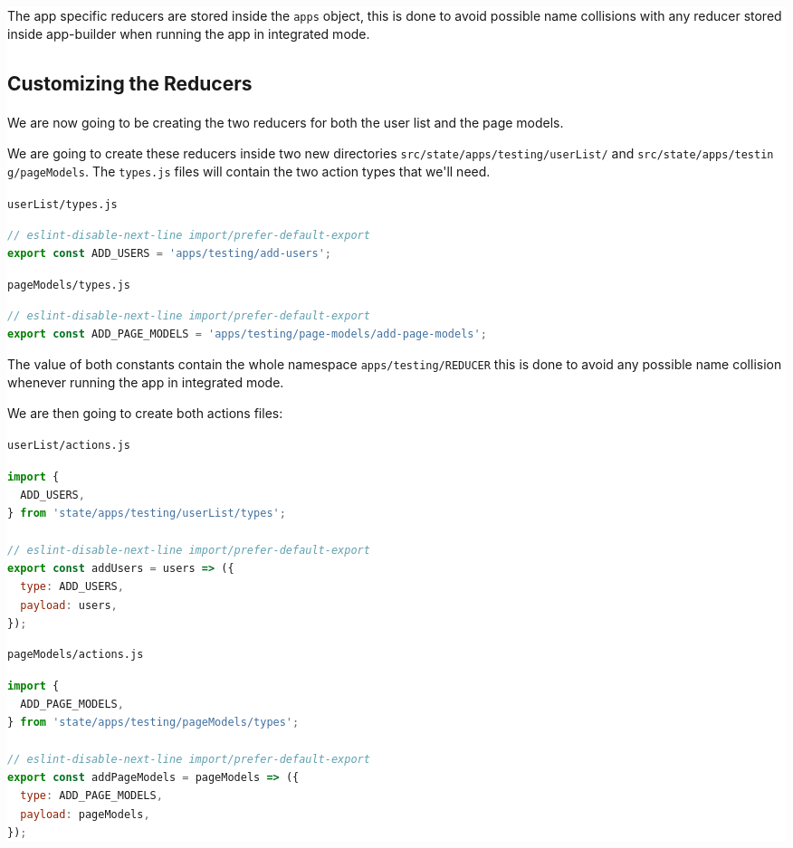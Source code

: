 The app specific reducers are stored inside the `apps` object, this is done to avoid possible name collisions with any reducer stored inside app-builder when running the app in integrated mode.

## Customizing the Reducers

We are now going to be creating the two reducers for both the user list and the page models.

We are going to create these reducers inside two new directories `src/state/apps/testing/userList/` and `src/state/apps/testing/pageModels`. The `types.js` files will contain the two action types that we'll need.

`userList/types.js`

```js
// eslint-disable-next-line import/prefer-default-export
export const ADD_USERS = 'apps/testing/add-users';
```

`pageModels/types.js`

```js
// eslint-disable-next-line import/prefer-default-export
export const ADD_PAGE_MODELS = 'apps/testing/page-models/add-page-models';
```

The value of both constants contain the whole namespace `apps/testing/REDUCER` this is done to avoid any possible name collision whenever running the app in integrated mode.

We are then going to create both actions files:

`userList/actions.js`

```js
import {
  ADD_USERS,
} from 'state/apps/testing/userList/types';

// eslint-disable-next-line import/prefer-default-export
export const addUsers = users => ({
  type: ADD_USERS,
  payload: users,
});
```

`pageModels/actions.js`

```js
import {
  ADD_PAGE_MODELS,
} from 'state/apps/testing/pageModels/types';

// eslint-disable-next-line import/prefer-default-export
export const addPageModels = pageModels => ({
  type: ADD_PAGE_MODELS,
  payload: pageModels,
});
```
